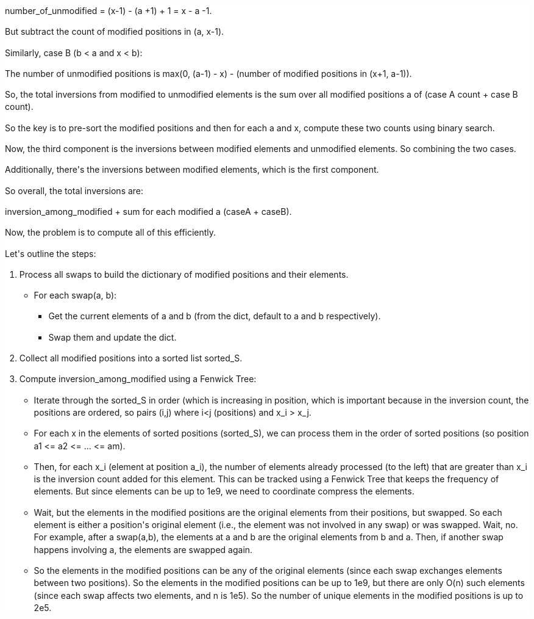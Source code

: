 number_of_unmodified = (x-1) - (a +1) + 1 = x - a -1.

But subtract the count of modified positions in (a, x-1).

Similarly, case B (b < a and x < b):

The number of unmodified positions is max(0, (a-1) - x) - (number of modified positions in (x+1, a-1)).

So, the total inversions from modified to unmodified elements is the sum over all modified positions a of (case A count + case B count).

So the key is to pre-sort the modified positions and then for each a and x, compute these two counts using binary search.

Now, the third component is the inversions between modified elements and unmodified elements. So combining the two cases.

Additionally, there's the inversions between modified elements, which is the first component.

So overall, the total inversions are:

inversion_among_modified + sum for each modified a (caseA + caseB).

Now, the problem is to compute all of this efficiently.

Let's outline the steps:

1. Process all swaps to build the dictionary of modified positions and their elements.

   - For each swap(a, b):

      - Get the current elements of a and b (from the dict, default to a and b respectively).

      - Swap them and update the dict.

2. Collect all modified positions into a sorted list sorted_S.

3. Compute inversion_among_modified using a Fenwick Tree:

   - Iterate through the sorted_S in order (which is increasing in position, which is important because in the inversion count, the positions are ordered, so pairs (i,j) where i<j (positions) and x_i > x_j.

   - For each x in the elements of sorted positions (sorted_S), we can process them in the order of sorted positions (so position a1 <= a2 <= ... <= am).

   - Then, for each x_i (element at position a_i), the number of elements already processed (to the left) that are greater than x_i is the inversion count added for this element. This can be tracked using a Fenwick Tree that keeps the frequency of elements. But since elements can be up to 1e9, we need to coordinate compress the elements.

   - Wait, but the elements in the modified positions are the original elements from their positions, but swapped. So each element is either a position's original element (i.e., the element was not involved in any swap) or was swapped. Wait, no. For example, after a swap(a,b), the elements at a and b are the original elements from b and a. Then, if another swap happens involving a, the elements are swapped again.

   - So the elements in the modified positions can be any of the original elements (since each swap exchanges elements between two positions). So the elements in the modified positions can be up to 1e9, but there are only O(n) such elements (since each swap affects two elements, and n is 1e5). So the number of unique elements in the modified positions is up to 2e5.

